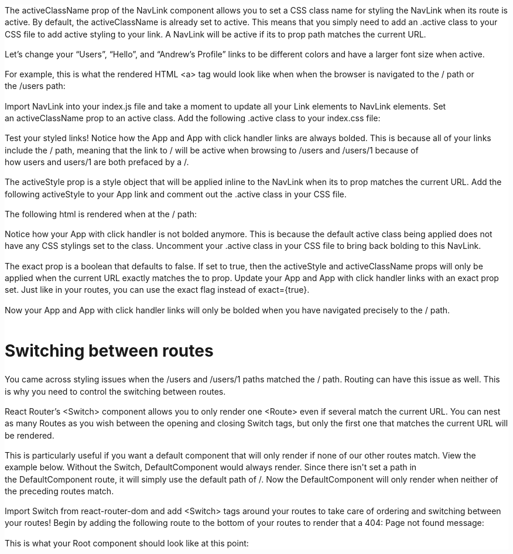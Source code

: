 The activeClassName prop of the NavLink component allows you to set a CSS class name for styling the NavLink when its route is active. By default, the activeClassName is already set to active. This means that you simply need to add an .active class to your CSS file to add active styling to your link. A NavLink will be active if its to prop path matches the current URL.

Let’s change your “Users”, “Hello”, and “Andrew’s Profile” links to be different colors and have a larger font size when active.

For example, this is what the rendered HTML \<a> tag would look like when when the browser is navigated to the / path or the /users path:

Import NavLink into your index.js file and take a moment to update all your Link elements to NavLink elements. Set an activeClassName prop to an active class. Add the following .active class to your index.css file:

Test your styled links! Notice how the App and App with click handler links are always bolded. This is because all of your links include the / path, meaning that the link to / will be active when browsing to /users and /users/1 because of how users and users/1 are both prefaced by a /.

The activeStyle prop is a style object that will be applied inline to the NavLink when its to prop matches the current URL. Add the following activeStyle to your App link and comment out the .active class in your CSS file.

The following html is rendered when at the / path:

Notice how your App with click handler is not bolded anymore. This is because the default active class being applied does not have any CSS stylings set to the class. Uncomment your .active class in your CSS file to bring back bolding to this NavLink.

The exact prop is a boolean that defaults to false. If set to true, then the activeStyle and activeClassName props will only be applied when the current URL exactly matches the to prop. Update your App and App with click handler links with an exact prop set. Just like in your routes, you can use the exact flag instead of exact={true}.

Now your App and App with click handler links will only be bolded when you have navigated precisely to the / path.

# Switching between routes

You came across styling issues when the /users and /users/1 paths matched the / path. Routing can have this issue as well. This is why you need to control the switching between routes.

React Router’s \<Switch> component allows you to only render one \<Route> even if several match the current URL. You can nest as many Routes as you wish between the opening and closing Switch tags, but only the first one that matches the current URL will be rendered.

This is particularly useful if you want a default component that will only render if none of our other routes match. View the example below. Without the Switch, DefaultComponent would always render. Since there isn't set a path in the DefaultComponent route, it will simply use the default path of /. Now the DefaultComponent will only render when neither of the preceding routes match.

Import Switch from react-router-dom and add \<Switch> tags around your routes to take care of ordering and switching between your routes! Begin by adding the following route to the bottom of your routes to render that a 404: Page not found message:

This is what your Root component should look like at this point:
